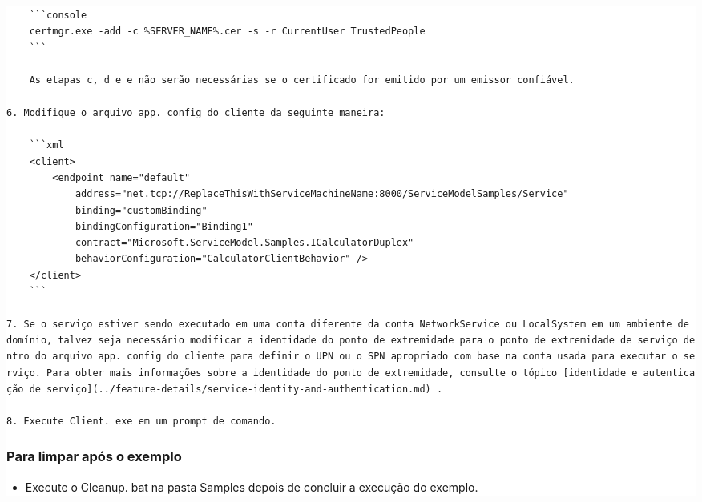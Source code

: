         ```console
        certmgr.exe -add -c %SERVER_NAME%.cer -s -r CurrentUser TrustedPeople
        ```

        As etapas c, d e e não serão necessárias se o certificado for emitido por um emissor confiável.

    6. Modifique o arquivo app. config do cliente da seguinte maneira:

        ```xml
        <client>
            <endpoint name="default"
                address="net.tcp://ReplaceThisWithServiceMachineName:8000/ServiceModelSamples/Service"
                binding="customBinding"
                bindingConfiguration="Binding1"
                contract="Microsoft.ServiceModel.Samples.ICalculatorDuplex"
                behaviorConfiguration="CalculatorClientBehavior" />
        </client>
        ```

    7. Se o serviço estiver sendo executado em uma conta diferente da conta NetworkService ou LocalSystem em um ambiente de domínio, talvez seja necessário modificar a identidade do ponto de extremidade para o ponto de extremidade de serviço dentro do arquivo app. config do cliente para definir o UPN ou o SPN apropriado com base na conta usada para executar o serviço. Para obter mais informações sobre a identidade do ponto de extremidade, consulte o tópico [identidade e autenticação de serviço](../feature-details/service-identity-and-authentication.md) .

    8. Execute Client. exe em um prompt de comando.

### <a name="to-clean-up-after-the-sample"></a>Para limpar após o exemplo

- Execute o Cleanup. bat na pasta Samples depois de concluir a execução do exemplo.
